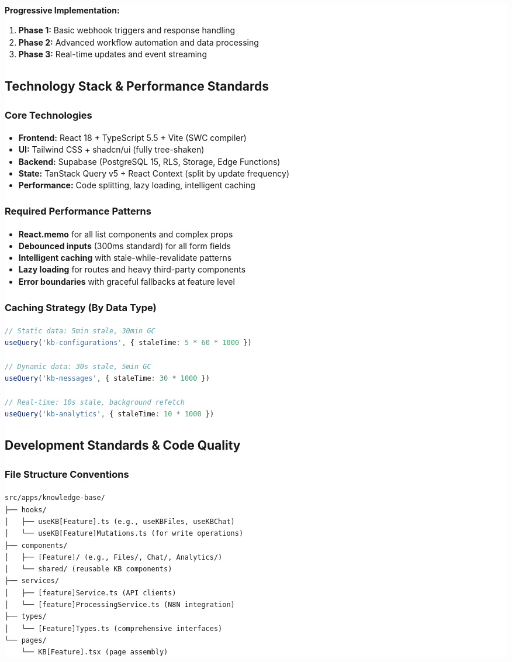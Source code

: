 **Progressive Implementation:**
1. **Phase 1:** Basic webhook triggers and response handling
2. **Phase 2:** Advanced workflow automation and data processing
3. **Phase 3:** Real-time updates and event streaming

## **Technology Stack & Performance Standards**

### **Core Technologies**
- **Frontend:** React 18 + TypeScript 5.5 + Vite (SWC compiler)
- **UI:** Tailwind CSS + shadcn/ui (fully tree-shaken)
- **Backend:** Supabase (PostgreSQL 15, RLS, Storage, Edge Functions)
- **State:** TanStack Query v5 + React Context (split by update frequency)
- **Performance:** Code splitting, lazy loading, intelligent caching

### **Required Performance Patterns**
- **React.memo** for all list components and complex props
- **Debounced inputs** (300ms standard) for all form fields
- **Intelligent caching** with stale-while-revalidate patterns
- **Lazy loading** for routes and heavy third-party components
- **Error boundaries** with graceful fallbacks at feature level

### **Caching Strategy (By Data Type)**
```typescript
// Static data: 5min stale, 30min GC
useQuery('kb-configurations', { staleTime: 5 * 60 * 1000 })

// Dynamic data: 30s stale, 5min GC  
useQuery('kb-messages', { staleTime: 30 * 1000 })

// Real-time: 10s stale, background refetch
useQuery('kb-analytics', { staleTime: 10 * 1000 })
```

## **Development Standards & Code Quality**

### **File Structure Conventions**
```
src/apps/knowledge-base/
├── hooks/
│   ├── useKB[Feature].ts (e.g., useKBFiles, useKBChat)
│   └── useKB[Feature]Mutations.ts (for write operations)
├── components/
│   ├── [Feature]/ (e.g., Files/, Chat/, Analytics/)
│   └── shared/ (reusable KB components)
├── services/
│   ├── [feature]Service.ts (API clients)
│   └── [feature]ProcessingService.ts (N8N integration)
├── types/
│   └── [Feature]Types.ts (comprehensive interfaces)
└── pages/
    └── KB[Feature].tsx (page assembly)
```
